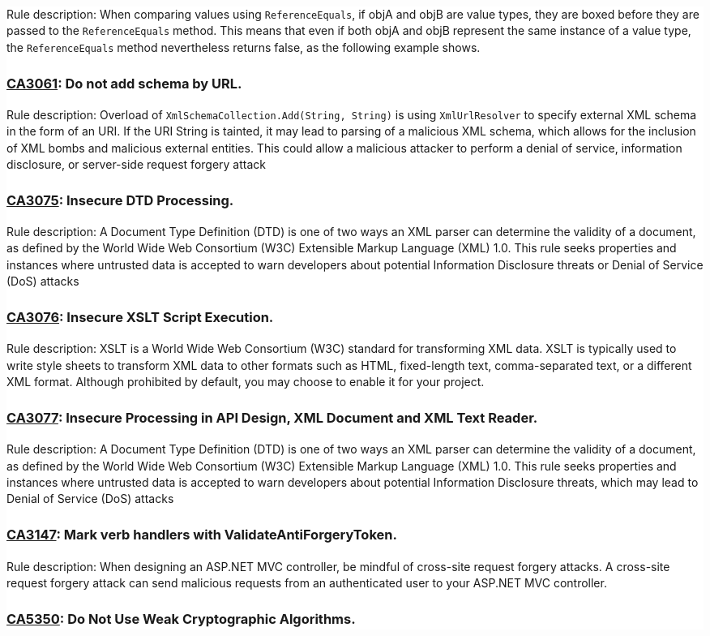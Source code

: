 Rule description: When comparing values using ```ReferenceEquals```, if objA and objB are value types, they are boxed before they are passed to the ```ReferenceEquals``` method. This means that even if both objA and objB represent the same instance of a value type, the ```ReferenceEquals``` method nevertheless returns false, as the following example shows.

### [CA3061](https://learn.microsoft.com/en-us/dotnet/fundamentals/code-analysis/quality-rules/ca3061): Do not add schema by URL.

Rule description: Overload of ```XmlSchemaCollection.Add(String, String)``` is using ```XmlUrlResolver``` to specify external XML schema in the form of an URI. If the URI String is tainted, it may lead to parsing of a malicious XML schema, which allows for the inclusion of XML bombs and malicious external entities. This could allow a malicious attacker to perform a denial of service, information disclosure, or server-side request forgery attack

### [CA3075](https://learn.microsoft.com/en-us/dotnet/fundamentals/code-analysis/quality-rules/ca3075): Insecure DTD Processing.

Rule description: A Document Type Definition (DTD) is one of two ways an XML parser can determine the validity of a document, as defined by the World Wide Web Consortium (W3C) Extensible Markup Language (XML) 1.0. This rule seeks properties and instances where untrusted data is accepted to warn developers about potential Information Disclosure threats or Denial of Service (DoS) attacks

### [CA3076](https://learn.microsoft.com/en-us/dotnet/fundamentals/code-analysis/quality-rules/ca3076): Insecure XSLT Script Execution.

Rule description: XSLT is a World Wide Web Consortium (W3C) standard for transforming XML data. XSLT is typically used to write style sheets to transform XML data to other formats such as HTML, fixed-length text, comma-separated text, or a different XML format. Although prohibited by default, you may choose to enable it for your project.

### [CA3077](https://learn.microsoft.com/en-us/dotnet/fundamentals/code-analysis/quality-rules/ca3077): Insecure Processing in API Design, XML Document and XML Text Reader.

Rule description: A Document Type Definition (DTD) is one of two ways an XML parser can determine the validity of a document, as defined by the World Wide Web Consortium (W3C) Extensible Markup Language (XML) 1.0. This rule seeks properties and instances where untrusted data is accepted to warn developers about potential Information Disclosure threats, which may lead to Denial of Service (DoS) attacks

### [CA3147](https://learn.microsoft.com/en-us/dotnet/fundamentals/code-analysis/quality-rules/ca3147): Mark verb handlers with ValidateAntiForgeryToken.

Rule description: When designing an ASP.NET MVC controller, be mindful of cross-site request forgery attacks. A cross-site request forgery attack can send malicious requests from an authenticated user to your ASP.NET MVC controller.

### [CA5350](https://learn.microsoft.com/en-us/dotnet/fundamentals/code-analysis/quality-rules/ca5350): Do Not Use Weak Cryptographic Algorithms.
